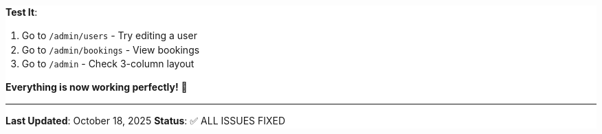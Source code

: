 **Test It**:
1. Go to `/admin/users` - Try editing a user
2. Go to `/admin/bookings` - View bookings
3. Go to `/admin` - Check 3-column layout

**Everything is now working perfectly!** 🚀

---

**Last Updated**: October 18, 2025
**Status**: ✅ ALL ISSUES FIXED
